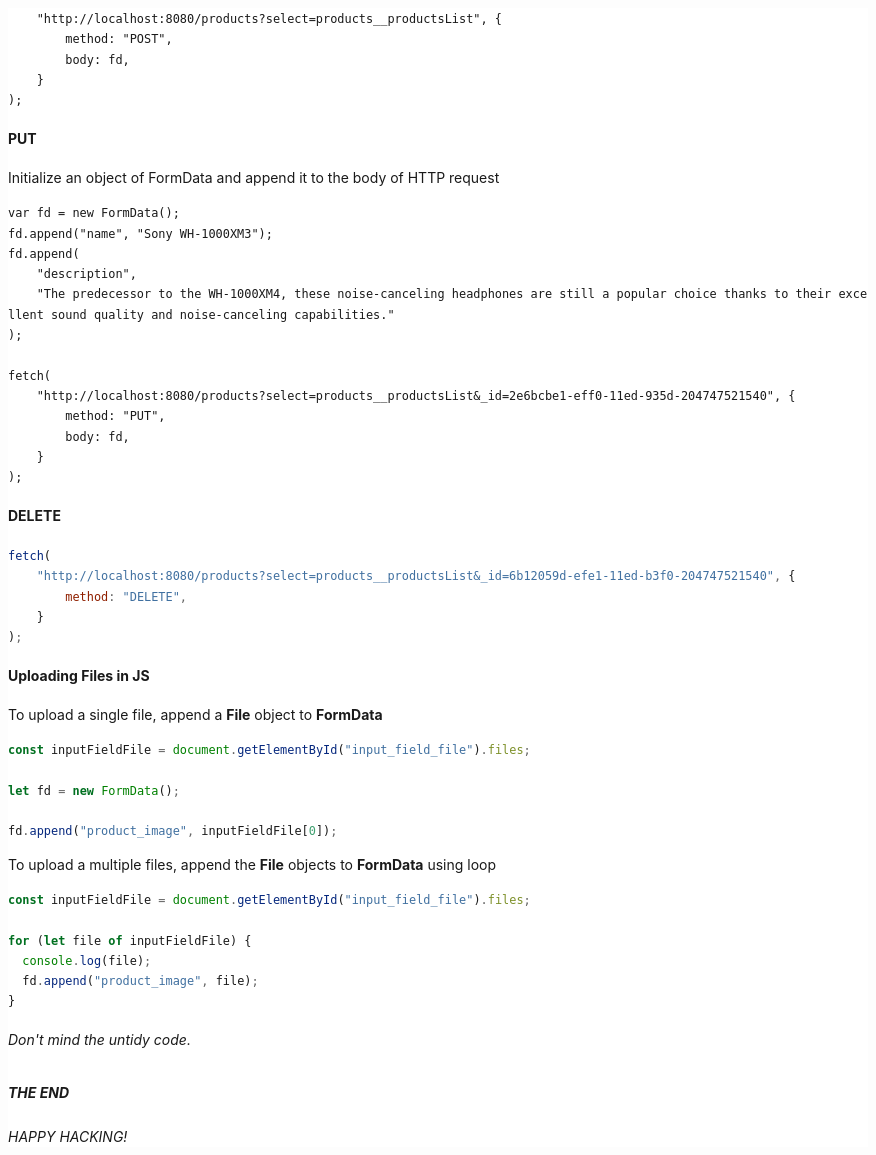 ```JS
    "http://localhost:8080/products?select=products__productsList", {
        method: "POST",
        body: fd,
    }
);
```

#### PUT
Initialize an object of FormData and append it to the body of HTTP request
```JS
var fd = new FormData();
fd.append("name", "Sony WH-1000XM3");
fd.append(
    "description",
    "The predecessor to the WH-1000XM4, these noise-canceling headphones are still a popular choice thanks to their excellent sound quality and noise-canceling capabilities."
);

fetch(
    "http://localhost:8080/products?select=products__productsList&_id=2e6bcbe1-eff0-11ed-935d-204747521540", {
        method: "PUT",
        body: fd,
    }
);
```

#### DELETE

``` js
fetch(
    "http://localhost:8080/products?select=products__productsList&_id=6b12059d-efe1-11ed-b3f0-204747521540", {
        method: "DELETE",
    }
);
```

#### Uploading Files in JS
To upload a single file, append a **File** object to **FormData**
``` js
const inputFieldFile = document.getElementById("input_field_file").files;

let fd = new FormData();

fd.append("product_image", inputFieldFile[0]);
```

To upload a multiple files, append the **File** objects to **FormData** using loop
``` js
const inputFieldFile = document.getElementById("input_field_file").files;

for (let file of inputFieldFile) {
  console.log(file);
  fd.append("product_image", file);
}
```

###### Don't mind the untidy code. 

##### THE END
###### HAPPY HACKING!